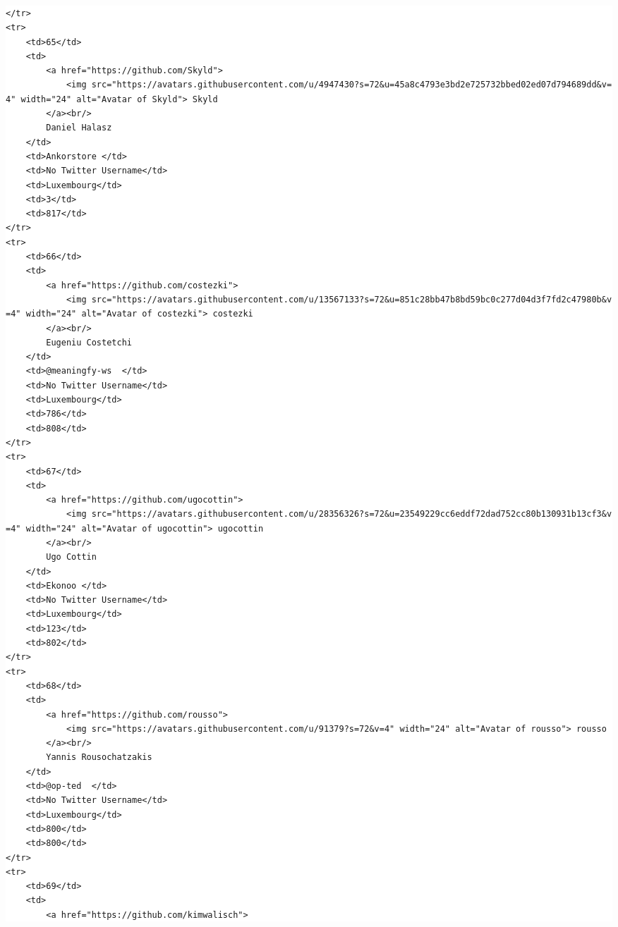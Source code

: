 	</tr>
	<tr>
		<td>65</td>
		<td>
			<a href="https://github.com/Skyld">
				<img src="https://avatars.githubusercontent.com/u/4947430?s=72&u=45a8c4793e3bd2e725732bbed02ed07d794689dd&v=4" width="24" alt="Avatar of Skyld"> Skyld
			</a><br/>
			Daniel Halasz
		</td>
		<td>Ankorstore </td>
		<td>No Twitter Username</td>
		<td>Luxembourg</td>
		<td>3</td>
		<td>817</td>
	</tr>
	<tr>
		<td>66</td>
		<td>
			<a href="https://github.com/costezki">
				<img src="https://avatars.githubusercontent.com/u/13567133?s=72&u=851c28bb47b8bd59bc0c277d04d3f7fd2c47980b&v=4" width="24" alt="Avatar of costezki"> costezki
			</a><br/>
			Eugeniu Costetchi
		</td>
		<td>@meaningfy-ws  </td>
		<td>No Twitter Username</td>
		<td>Luxembourg</td>
		<td>786</td>
		<td>808</td>
	</tr>
	<tr>
		<td>67</td>
		<td>
			<a href="https://github.com/ugocottin">
				<img src="https://avatars.githubusercontent.com/u/28356326?s=72&u=23549229cc6eddf72dad752cc80b130931b13cf3&v=4" width="24" alt="Avatar of ugocottin"> ugocottin
			</a><br/>
			Ugo Cottin
		</td>
		<td>Ekonoo </td>
		<td>No Twitter Username</td>
		<td>Luxembourg</td>
		<td>123</td>
		<td>802</td>
	</tr>
	<tr>
		<td>68</td>
		<td>
			<a href="https://github.com/rousso">
				<img src="https://avatars.githubusercontent.com/u/91379?s=72&v=4" width="24" alt="Avatar of rousso"> rousso
			</a><br/>
			Yannis Rousochatzakis
		</td>
		<td>@op-ted  </td>
		<td>No Twitter Username</td>
		<td>Luxembourg</td>
		<td>800</td>
		<td>800</td>
	</tr>
	<tr>
		<td>69</td>
		<td>
			<a href="https://github.com/kimwalisch">